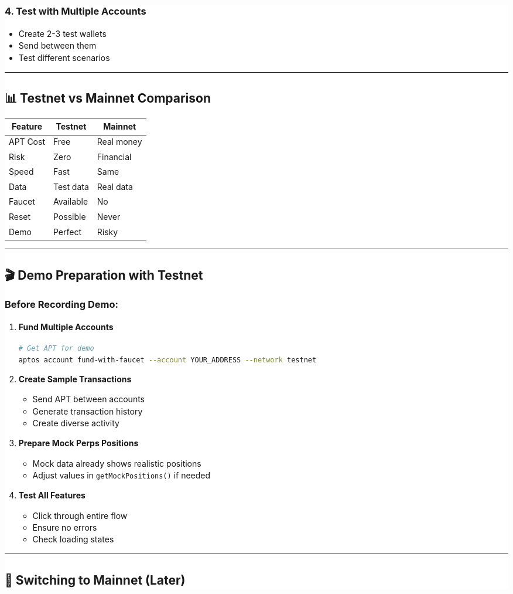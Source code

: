### 4. Test with Multiple Accounts
- Create 2-3 test wallets
- Send between them
- Test different scenarios

---

## 📊 Testnet vs Mainnet Comparison

| Feature | Testnet | Mainnet |
|---------|---------|---------|
| APT Cost | Free | Real money |
| Risk | Zero | Financial |
| Speed | Fast | Same |
| Data | Test data | Real data |
| Faucet | Available | No |
| Reset | Possible | Never |
| Demo | Perfect | Risky |

---

## 🎬 Demo Preparation with Testnet

### Before Recording Demo:

1. **Fund Multiple Accounts**
   ```bash
   # Get APT for demo
   aptos account fund-with-faucet --account YOUR_ADDRESS --network testnet
   ```

2. **Create Sample Transactions**
   - Send APT between accounts
   - Generate transaction history
   - Create diverse activity

3. **Prepare Mock Perps Positions**
   - Mock data already shows realistic positions
   - Adjust values in `getMockPositions()` if needed

4. **Test All Features**
   - Click through entire flow
   - Ensure no errors
   - Check loading states

---

## 🚀 Switching to Mainnet (Later)
